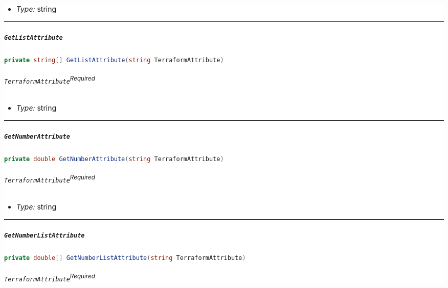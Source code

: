 - *Type:* string

---

##### `GetListAttribute` <a name="GetListAttribute" id="@cdktf/provider-pagerduty.eventOrchestrationUnrouted.EventOrchestrationUnroutedCatchAllActionsExtractionOutputReference.getListAttribute"></a>

```csharp
private string[] GetListAttribute(string TerraformAttribute)
```

###### `TerraformAttribute`<sup>Required</sup> <a name="TerraformAttribute" id="@cdktf/provider-pagerduty.eventOrchestrationUnrouted.EventOrchestrationUnroutedCatchAllActionsExtractionOutputReference.getListAttribute.parameter.terraformAttribute"></a>

- *Type:* string

---

##### `GetNumberAttribute` <a name="GetNumberAttribute" id="@cdktf/provider-pagerduty.eventOrchestrationUnrouted.EventOrchestrationUnroutedCatchAllActionsExtractionOutputReference.getNumberAttribute"></a>

```csharp
private double GetNumberAttribute(string TerraformAttribute)
```

###### `TerraformAttribute`<sup>Required</sup> <a name="TerraformAttribute" id="@cdktf/provider-pagerduty.eventOrchestrationUnrouted.EventOrchestrationUnroutedCatchAllActionsExtractionOutputReference.getNumberAttribute.parameter.terraformAttribute"></a>

- *Type:* string

---

##### `GetNumberListAttribute` <a name="GetNumberListAttribute" id="@cdktf/provider-pagerduty.eventOrchestrationUnrouted.EventOrchestrationUnroutedCatchAllActionsExtractionOutputReference.getNumberListAttribute"></a>

```csharp
private double[] GetNumberListAttribute(string TerraformAttribute)
```

###### `TerraformAttribute`<sup>Required</sup> <a name="TerraformAttribute" id="@cdktf/provider-pagerduty.eventOrchestrationUnrouted.EventOrchestrationUnroutedCatchAllActionsExtractionOutputReference.getNumberListAttribute.parameter.terraformAttribute"></a>
